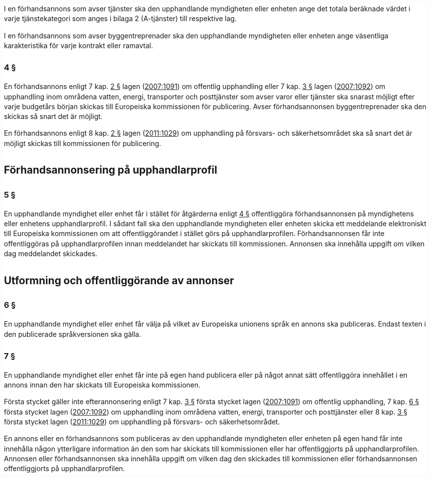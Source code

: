 I en förhandsannons som avser tjänster ska den upphandlande myndigheten eller enheten ange det totala beräknade värdet i varje tjänstekategori som anges i bilaga 2 (A-tjänster) till respektive lag.

I en förhandsannons som avser byggentreprenader ska den upphandlande myndigheten eller enheten ange väsentliga karakteristika för varje kontrakt eller ramavtal.

### 4 §

En förhandsannons enligt 7 kap. [2 §](#kap7.2) lagen ([2007:1091](https://selex.se/eli/sfs/2007/1091)) om offentlig upphandling eller 7 kap. [3 §](#kap7.3) lagen ([2007:1092](https://selex.se/eli/sfs/2007/1092)) om upphandling inom områdena vatten, energi, transporter och posttjänster som avser varor eller tjänster ska snarast möjligt efter varje budgetårs början skickas till Europeiska kommissionen för publicering. Avser förhandsannonsen byggentreprenader ska den skickas så snart det är möjligt.

En förhandsannons enligt 8 kap. [2 §](#kap8.2) lagen ([2011:1029](https://selex.se/eli/sfs/2011/1029)) om upphandling på försvars- och säkerhetsområdet ska så snart det är möjligt skickas till kommissionen för publicering.

## Förhandsannonsering på upphandlarprofil

### 5 §

En upphandlande myndighet eller enhet får i stället för åtgärderna enligt [4 §](#4) offentliggöra förhandsannonsen på myndighetens eller enhetens upphandlarprofil. I sådant fall ska den upphandlande myndigheten eller enheten skicka ett meddelande elektroniskt till Europeiska kommissionen om att offentliggörandet i stället görs på upphandlarprofilen. Förhandsannonsen får inte offentliggöras på upphandlarprofilen innan meddelandet har skickats till kommissionen. Annonsen ska innehålla uppgift om vilken dag meddelandet skickades.

## Utformning och offentliggörande av annonser

### 6 §

En upphandlande myndighet eller enhet får välja på vilket av Europeiska unionens språk en annons ska publiceras. Endast texten i den publicerade språkversionen ska gälla.

### 7 §

En upphandlande myndighet eller enhet får inte på egen hand publicera eller på något annat sätt offentliggöra innehållet i en annons innan den har skickats till Europeiska kommissionen.

Första stycket gäller inte efterannonsering enligt 7 kap. [3 §](#kap7.3) första stycket lagen ([2007:1091](https://selex.se/eli/sfs/2007/1091)) om offentlig upphandling, 7 kap. [6 §](#kap7.6) första stycket lagen ([2007:1092](https://selex.se/eli/sfs/2007/1092)) om upphandling inom områdena vatten, energi, transporter och posttjänster eller 8 kap. [3 §](#kap8.3) första stycket lagen ([2011:1029](https://selex.se/eli/sfs/2011/1029)) om upphandling på försvars- och säkerhetsområdet.

En annons eller en förhandsannons som publiceras av den upphandlande myndigheten eller enheten på egen hand får inte innehålla någon ytterligare information än den som har skickats till kommissionen eller har offentliggjorts på upphandlarprofilen. Annonsen eller förhandsannonsen ska innehålla uppgift om vilken dag den skickades till kommissionen eller förhandsannonsen offentliggjorts på upphandlarprofilen.
